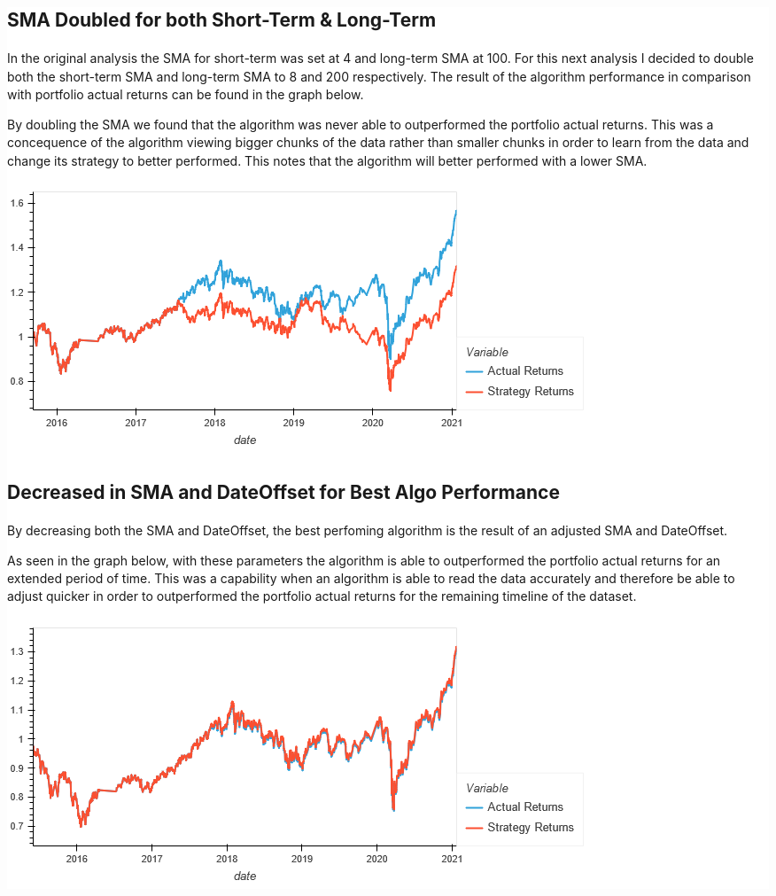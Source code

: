 ## SMA Doubled for both Short-Term & Long-Term
In the original analysis the SMA for short-term was set at 4 and long-term SMA at 100. For this next analysis I decided to double both the short-term SMA and long-term SMA to 8 and 200 respectively. The result of the algorithm performance in comparison with portfolio actual returns can be found in the graph below.

By doubling the SMA we found that the algorithm was never able to outperformed the portfolio actual returns. This was a concequence of the algorithm  viewing bigger chunks of the data rather than smaller chunks in order to learn from the data and change its strategy to better performed. This notes that the algorithm will better performed with a lower SMA.

![Decorative image.](Images/SMA_Increased.png)

## Decreased in SMA and DateOffset for Best Algo Performance
By decreasing both the SMA and DateOffset, the best perfoming algorithm is the result of an adjusted SMA and DateOffset.

As seen in the graph below, with these parameters the algorithm is able to outperformed the portfolio actual returns for an extended period of time. This was a capability when an algorithm is able to read the data accurately and therefore be able to adjust quicker in order to outperformed the portfolio actual returns for the remaining timeline of the dataset.

![Decorative image.](Images/SMA_DateOffset_Decreased.png)

